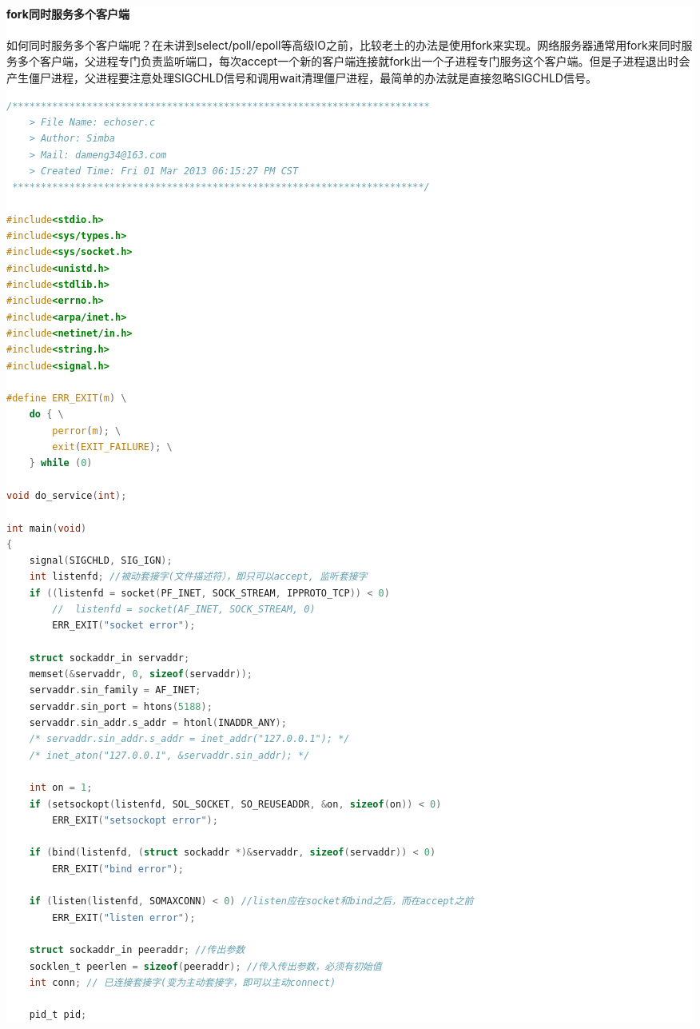 #### fork同时服务多个客户端

如何同时服务多个客户端呢？在未讲到select/poll/epoll等高级IO之前，比较老土的办法是使用fork来实现。网络服务器通常用fork来同时服务多个客户端，父进程专门负责监听端口，每次accept一个新的客户端连接就fork出一个子进程专门服务这个客户端。但是子进程退出时会产生僵尸进程，父进程要注意处理SIGCHLD信号和调用wait清理僵尸进程，最简单的办法就是直接忽略SIGCHLD信号。 

```c
/*************************************************************************
    > File Name: echoser.c
    > Author: Simba
    > Mail: dameng34@163.com
    > Created Time: Fri 01 Mar 2013 06:15:27 PM CST
 ************************************************************************/

#include<stdio.h>
#include<sys/types.h>
#include<sys/socket.h>
#include<unistd.h>
#include<stdlib.h>
#include<errno.h>
#include<arpa/inet.h>
#include<netinet/in.h>
#include<string.h>
#include<signal.h>

#define ERR_EXIT(m) \
    do { \
        perror(m); \
        exit(EXIT_FAILURE); \
    } while (0)

void do_service(int);

int main(void)
{
    signal(SIGCHLD, SIG_IGN);
    int listenfd; //被动套接字(文件描述符），即只可以accept, 监听套接字
    if ((listenfd = socket(PF_INET, SOCK_STREAM, IPPROTO_TCP)) < 0)
        //  listenfd = socket(AF_INET, SOCK_STREAM, 0)
        ERR_EXIT("socket error");

    struct sockaddr_in servaddr;
    memset(&servaddr, 0, sizeof(servaddr));
    servaddr.sin_family = AF_INET;
    servaddr.sin_port = htons(5188);
    servaddr.sin_addr.s_addr = htonl(INADDR_ANY);
    /* servaddr.sin_addr.s_addr = inet_addr("127.0.0.1"); */
    /* inet_aton("127.0.0.1", &servaddr.sin_addr); */

    int on = 1;
    if (setsockopt(listenfd, SOL_SOCKET, SO_REUSEADDR, &on, sizeof(on)) < 0)
        ERR_EXIT("setsockopt error");

    if (bind(listenfd, (struct sockaddr *)&servaddr, sizeof(servaddr)) < 0)
        ERR_EXIT("bind error");

    if (listen(listenfd, SOMAXCONN) < 0) //listen应在socket和bind之后，而在accept之前
        ERR_EXIT("listen error");

    struct sockaddr_in peeraddr; //传出参数
    socklen_t peerlen = sizeof(peeraddr); //传入传出参数，必须有初始值
    int conn; // 已连接套接字(变为主动套接字，即可以主动connect)

    pid_t pid;
```